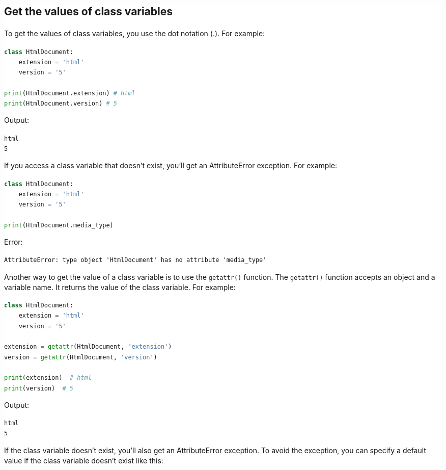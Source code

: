 ## Get the values of class variables 
To get the values of class variables, you use the dot notation (.). For example:

```py
class HtmlDocument:
    extension = 'html'
    version = '5'

print(HtmlDocument.extension) # html
print(HtmlDocument.version) # 5
```

Output:
```
html
5
```

If you access a class variable that doesn’t exist, you’ll get an AttributeError exception. For example:
```py
class HtmlDocument:
    extension = 'html'
    version = '5'

print(HtmlDocument.media_type)
```

Error:
```
AttributeError: type object 'HtmlDocument' has no attribute 'media_type'
```

Another way to get the value of a class variable is to use the `getattr()` function. The `getattr()` function accepts an object and a variable name. It returns the value of the class variable. For example:

```py
class HtmlDocument:
    extension = 'html'
    version = '5'

extension = getattr(HtmlDocument, 'extension')
version = getattr(HtmlDocument, 'version')

print(extension)  # html
print(version)  # 5
```

Output:
```
html
5
```

If the class variable doesn’t exist, you’ll also get an AttributeError exception. To avoid the exception, you can specify a default value if the class variable doesn’t exist like this:
